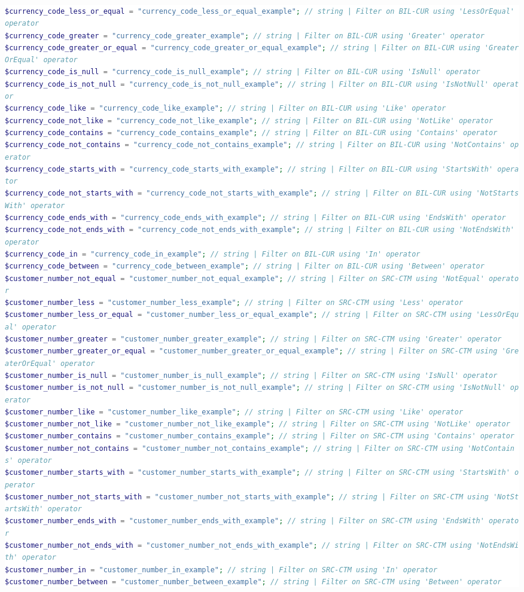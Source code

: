 ```php
$currency_code_less_or_equal = "currency_code_less_or_equal_example"; // string | Filter on BIL-CUR using 'LessOrEqual' operator
$currency_code_greater = "currency_code_greater_example"; // string | Filter on BIL-CUR using 'Greater' operator
$currency_code_greater_or_equal = "currency_code_greater_or_equal_example"; // string | Filter on BIL-CUR using 'GreaterOrEqual' operator
$currency_code_is_null = "currency_code_is_null_example"; // string | Filter on BIL-CUR using 'IsNull' operator
$currency_code_is_not_null = "currency_code_is_not_null_example"; // string | Filter on BIL-CUR using 'IsNotNull' operator
$currency_code_like = "currency_code_like_example"; // string | Filter on BIL-CUR using 'Like' operator
$currency_code_not_like = "currency_code_not_like_example"; // string | Filter on BIL-CUR using 'NotLike' operator
$currency_code_contains = "currency_code_contains_example"; // string | Filter on BIL-CUR using 'Contains' operator
$currency_code_not_contains = "currency_code_not_contains_example"; // string | Filter on BIL-CUR using 'NotContains' operator
$currency_code_starts_with = "currency_code_starts_with_example"; // string | Filter on BIL-CUR using 'StartsWith' operator
$currency_code_not_starts_with = "currency_code_not_starts_with_example"; // string | Filter on BIL-CUR using 'NotStartsWith' operator
$currency_code_ends_with = "currency_code_ends_with_example"; // string | Filter on BIL-CUR using 'EndsWith' operator
$currency_code_not_ends_with = "currency_code_not_ends_with_example"; // string | Filter on BIL-CUR using 'NotEndsWith' operator
$currency_code_in = "currency_code_in_example"; // string | Filter on BIL-CUR using 'In' operator
$currency_code_between = "currency_code_between_example"; // string | Filter on BIL-CUR using 'Between' operator
$customer_number_not_equal = "customer_number_not_equal_example"; // string | Filter on SRC-CTM using 'NotEqual' operator
$customer_number_less = "customer_number_less_example"; // string | Filter on SRC-CTM using 'Less' operator
$customer_number_less_or_equal = "customer_number_less_or_equal_example"; // string | Filter on SRC-CTM using 'LessOrEqual' operator
$customer_number_greater = "customer_number_greater_example"; // string | Filter on SRC-CTM using 'Greater' operator
$customer_number_greater_or_equal = "customer_number_greater_or_equal_example"; // string | Filter on SRC-CTM using 'GreaterOrEqual' operator
$customer_number_is_null = "customer_number_is_null_example"; // string | Filter on SRC-CTM using 'IsNull' operator
$customer_number_is_not_null = "customer_number_is_not_null_example"; // string | Filter on SRC-CTM using 'IsNotNull' operator
$customer_number_like = "customer_number_like_example"; // string | Filter on SRC-CTM using 'Like' operator
$customer_number_not_like = "customer_number_not_like_example"; // string | Filter on SRC-CTM using 'NotLike' operator
$customer_number_contains = "customer_number_contains_example"; // string | Filter on SRC-CTM using 'Contains' operator
$customer_number_not_contains = "customer_number_not_contains_example"; // string | Filter on SRC-CTM using 'NotContains' operator
$customer_number_starts_with = "customer_number_starts_with_example"; // string | Filter on SRC-CTM using 'StartsWith' operator
$customer_number_not_starts_with = "customer_number_not_starts_with_example"; // string | Filter on SRC-CTM using 'NotStartsWith' operator
$customer_number_ends_with = "customer_number_ends_with_example"; // string | Filter on SRC-CTM using 'EndsWith' operator
$customer_number_not_ends_with = "customer_number_not_ends_with_example"; // string | Filter on SRC-CTM using 'NotEndsWith' operator
$customer_number_in = "customer_number_in_example"; // string | Filter on SRC-CTM using 'In' operator
$customer_number_between = "customer_number_between_example"; // string | Filter on SRC-CTM using 'Between' operator
```